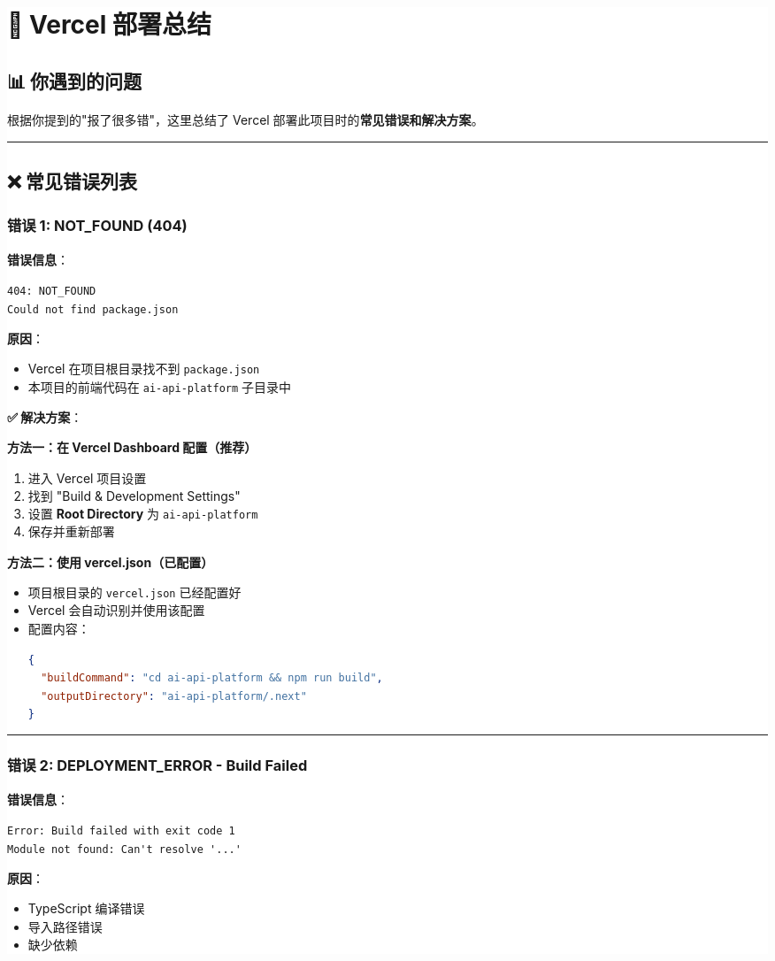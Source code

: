 # 🎯 Vercel 部署总结

## 📊 你遇到的问题

根据你提到的"报了很多错"，这里总结了 Vercel 部署此项目时的**常见错误和解决方案**。

---

## ❌ 常见错误列表

### 错误 1: NOT_FOUND (404)

**错误信息**：
```
404: NOT_FOUND
Could not find package.json
```

**原因**：
- Vercel 在项目根目录找不到 `package.json`
- 本项目的前端代码在 `ai-api-platform` 子目录中

**✅ 解决方案**：

**方法一：在 Vercel Dashboard 配置（推荐）**
1. 进入 Vercel 项目设置
2. 找到 "Build & Development Settings"
3. 设置 **Root Directory** 为 `ai-api-platform`
4. 保存并重新部署

**方法二：使用 vercel.json（已配置）**
- 项目根目录的 `vercel.json` 已经配置好
- Vercel 会自动识别并使用该配置
- 配置内容：
  ```json
  {
    "buildCommand": "cd ai-api-platform && npm run build",
    "outputDirectory": "ai-api-platform/.next"
  }
  ```

---

### 错误 2: DEPLOYMENT_ERROR - Build Failed

**错误信息**：
```
Error: Build failed with exit code 1
Module not found: Can't resolve '...'
```

**原因**：
- TypeScript 编译错误
- 导入路径错误
- 缺少依赖
